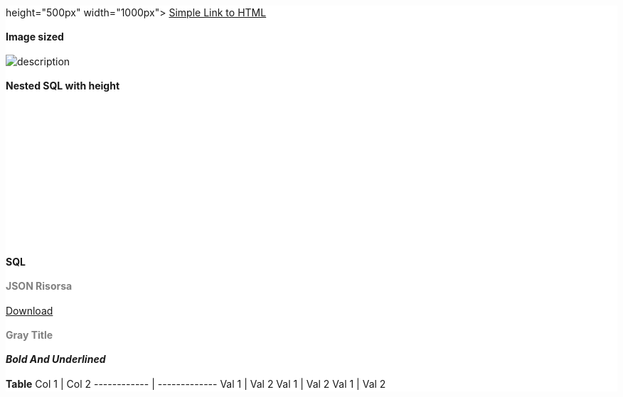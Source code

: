 height="500px" width="1000px"></iframe>
[Simple Link to HTML](./file.html)

**Image sized**

<img src="./images/Logo.png" alt="description" style="border: 0px solid gray;" width="200">

**Nested SQL with height**

<div style="height: 200px; overflow: auto">

```sql
```
</div>

**SQL**

```sql
```

<span style="color:gray"><b>JSON Risorsa</b></span></br>

<a target="_blank" href="/jsonfilename.json" download="filename.json">Download</a> 
</br>


<span style="color:gray"><b>Gray Title</b></span></br>

___Bold And Underlined___


**Table**
Col 1 | Col 2
------------ | -------------
 Val 1 | Val 2
 Val 1 | Val 2
 Val 1 | Val 2


